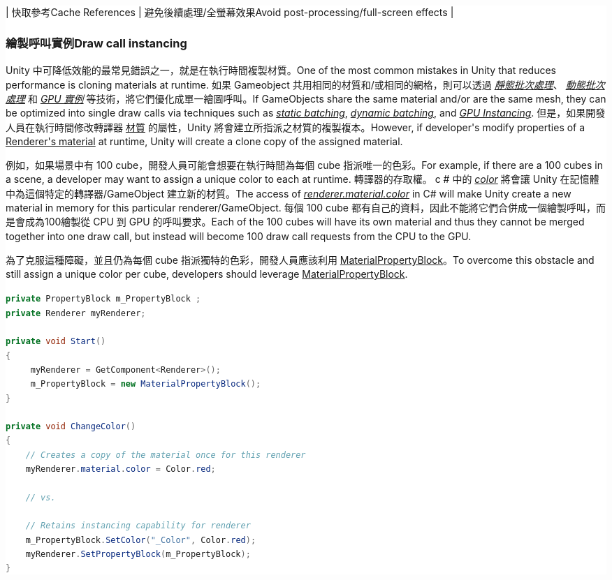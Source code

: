 | <span data-ttu-id="e08a4-213">快取參考</span><span class="sxs-lookup"><span data-stu-id="e08a4-213">Cache References</span></span>          | <span data-ttu-id="e08a4-214">避免後續處理/全螢幕效果</span><span class="sxs-lookup"><span data-stu-id="e08a4-214">Avoid post-processing/full-screen effects</span></span>  |

### <a name="draw-call-instancing"></a><span data-ttu-id="e08a4-215">繪製呼叫實例</span><span class="sxs-lookup"><span data-stu-id="e08a4-215">Draw call instancing</span></span>

<span data-ttu-id="e08a4-216">Unity 中可降低效能的最常見錯誤之一，就是在執行時間複製材質。</span><span class="sxs-lookup"><span data-stu-id="e08a4-216">One of the most common mistakes in Unity that reduces performance is cloning materials at runtime.</span></span> <span data-ttu-id="e08a4-217">如果 Gameobject 共用相同的材質和/或相同的網格，則可以透過 *[靜態批次處理](https://docs.unity3d.com/Manual/DrawCallBatching.html)*、 *[動態批次處理](https://docs.unity3d.com/Manual/DrawCallBatching.html)* 和 *[GPU 實例](https://docs.unity3d.com/Manual/GPUInstancing.html)* 等技術，將它們優化成單一繪圖呼叫。</span><span class="sxs-lookup"><span data-stu-id="e08a4-217">If GameObjects share the same material and/or are the same mesh, they can be optimized into single draw calls via techniques such as *[static batching](https://docs.unity3d.com/Manual/DrawCallBatching.html)*, *[dynamic batching](https://docs.unity3d.com/Manual/DrawCallBatching.html)*, and *[GPU Instancing](https://docs.unity3d.com/Manual/GPUInstancing.html)*.</span></span> <span data-ttu-id="e08a4-218">但是，如果開發人員在執行時間修改轉譯器 [材質](https://docs.unity3d.com/ScriptReference/Renderer-material.html) 的屬性，Unity 將會建立所指派之材質的複製複本。</span><span class="sxs-lookup"><span data-stu-id="e08a4-218">However, if developer's modify properties of a [Renderer's material](https://docs.unity3d.com/ScriptReference/Renderer-material.html) at runtime, Unity will create a clone copy of the assigned material.</span></span>

<span data-ttu-id="e08a4-219">例如，如果場景中有 100 cube，開發人員可能會想要在執行時間為每個 cube 指派唯一的色彩。</span><span class="sxs-lookup"><span data-stu-id="e08a4-219">For example, if there are a 100 cubes in a scene, a developer may want to assign a unique color to each at runtime.</span></span> <span data-ttu-id="e08a4-220">轉譯器的存取權。 c # 中的 [*color*](https://docs.unity3d.com/ScriptReference/Material-color.html) 將會讓 Unity 在記憶體中為這個特定的轉譯器/GameObject 建立新的材質。</span><span class="sxs-lookup"><span data-stu-id="e08a4-220">The access of [*renderer.material.color*](https://docs.unity3d.com/ScriptReference/Material-color.html) in C# will make Unity create a new material in memory for this particular renderer/GameObject.</span></span> <span data-ttu-id="e08a4-221">每個 100 cube 都有自己的資料，因此不能將它們合併成一個繪製呼叫，而是會成為100繪製從 CPU 到 GPU 的呼叫要求。</span><span class="sxs-lookup"><span data-stu-id="e08a4-221">Each of the 100 cubes will have its own material and thus they cannot be merged together into one draw call, but instead will become 100 draw call requests from the CPU to the GPU.</span></span>

<span data-ttu-id="e08a4-222">為了克服這種障礙，並且仍為每個 cube 指派獨特的色彩，開發人員應該利用 [MaterialPropertyBlock](https://docs.unity3d.com/ScriptReference/MaterialPropertyBlock.html)。</span><span class="sxs-lookup"><span data-stu-id="e08a4-222">To overcome this obstacle and still assign a unique color per cube, developers should leverage [MaterialPropertyBlock](https://docs.unity3d.com/ScriptReference/MaterialPropertyBlock.html).</span></span>

```c#
private PropertyBlock m_PropertyBlock ;
private Renderer myRenderer;

private void Start()
{
     myRenderer = GetComponent<Renderer>();
     m_PropertyBlock = new MaterialPropertyBlock();
}

private void ChangeColor()
{
    // Creates a copy of the material once for this renderer
    myRenderer.material.color = Color.red;

    // vs.

    // Retains instancing capability for renderer
    m_PropertyBlock.SetColor("_Color", Color.red);
    myRenderer.SetPropertyBlock(m_PropertyBlock);
}
```
